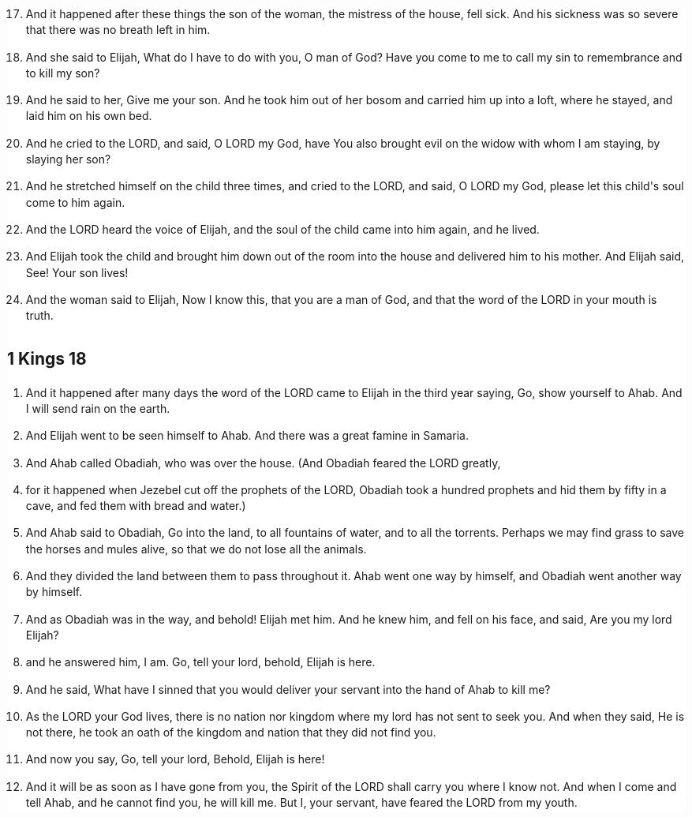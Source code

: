 17. And it happened after these things the son of the woman, the mistress of the house, fell sick. And his sickness was so severe that there was no breath left in him.

18. And she said to Elijah, What do I have to do with you, O man of God? Have you come to me to call my sin to remembrance and to kill my son?

19. And he said to her, Give me your son. And he took him out of her bosom and carried him up into a loft, where he stayed, and laid him on his own bed.

20. And he cried to the LORD, and said, O LORD my God, have You also brought evil on the widow with whom I am staying, by slaying her son?

21. And he stretched himself on the child three times, and cried to the LORD, and said, O LORD my God, please let this child's soul come to him again.

22. And the LORD heard the voice of Elijah, and the soul of the child came into him again, and he lived.

23. And Elijah took the child and brought him down out of the room into the house and delivered him to his mother. And Elijah said, See! Your son lives!

24. And the woman said to Elijah, Now I know this, that you are a man of God, and that the word of the LORD in your mouth is truth.  

## 1 Kings 18

1. And it happened after many days the word of the LORD came to Elijah in the third year saying, Go, show yourself to Ahab. And I will send rain on the earth.

2. And Elijah went to be seen himself to Ahab. And there was a great famine in Samaria.

3. And Ahab called Obadiah, who was over the house. (And Obadiah feared the LORD greatly,

4. for it happened when Jezebel cut off the prophets of the LORD, Obadiah took a hundred prophets and hid them by fifty in a cave, and fed them with bread and water.)

5. And Ahab said to Obadiah, Go into the land, to all fountains of water, and to all the torrents. Perhaps we may find grass to save the horses and mules alive, so that we do not lose all the animals.

6. And they divided the land between them to pass throughout it. Ahab went one way by himself, and Obadiah went another way by himself.

7. And as Obadiah was in the way, and behold! Elijah met him. And he knew him, and fell on his face, and said, Are you my lord Elijah?

8. and he answered him, I am. Go, tell your lord, behold, Elijah is here.

9. And he said, What have I sinned that you would deliver your servant into the hand of Ahab to kill me?

10.  As the LORD your God lives, there is no nation nor kingdom where my lord has not sent to seek you. And when they said, He is not there, he took an oath of the kingdom and nation that they did not find you.

11. And now you say, Go, tell your lord, Behold, Elijah is here!

12. And it will be as soon as I have gone from you, the Spirit of the LORD shall carry you where I know not. And when I come and tell Ahab, and he cannot find you, he will kill me. But I, your servant, have feared the LORD from my youth.
